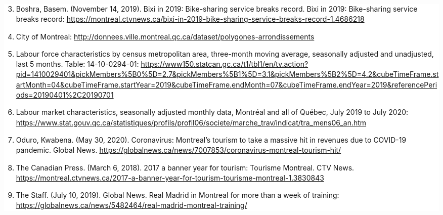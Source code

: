 3. Boshra, Basem. (November 14, 2019). Bixi in 2019: Bike-sharing service breaks record. Bixi in 2019: Bike-sharing service breaks record: https://montreal.ctvnews.ca/bixi-in-2019-bike-sharing-service-breaks-record-1.4686218

4. City of Montreal: http://donnees.ville.montreal.qc.ca/dataset/polygones-arrondissements

5. Labour force characteristics by census metropolitan area, three-month moving average, seasonally adjusted and unadjusted, last 5 months. Table: 14-10-0294-01: https://www150.statcan.gc.ca/t1/tbl1/en/tv.action?pid=1410029401&pickMembers%5B0%5D=2.7&pickMembers%5B1%5D=3.1&pickMembers%5B2%5D=4.2&cubeTimeFrame.startMonth=04&cubeTimeFrame.startYear=2019&cubeTimeFrame.endMonth=07&cubeTimeFrame.endYear=2019&referencePeriods=20190401%2C20190701

6. Labour market characteristics, seasonally adjusted monthly data, Montréal and all of Québec, July 2019 to July 2020: 
https://www.stat.gouv.qc.ca/statistiques/profils/profil06/societe/marche_trav/indicat/tra_mens06_an.htm

7. Oduro, Kwabena. (May 30, 2020). Coronavirus: Montreal’s tourism to take a massive hit in revenues due to COVID-19 pandemic. Global News. https://globalnews.ca/news/7007853/coronavirus-montreal-tourism-hit/

8. The Canadian Press. (March 6, 2018). 2017 a banner year for tourism: Tourisme Montreal. CTV News. 
https://montreal.ctvnews.ca/2017-a-banner-year-for-tourism-tourisme-montreal-1.3830843

9. The Staff. (July 10, 2019). Global News. Real Madrid in Montreal for more than a week of training: https://globalnews.ca/news/5482464/real-madrid-montreal-training/
